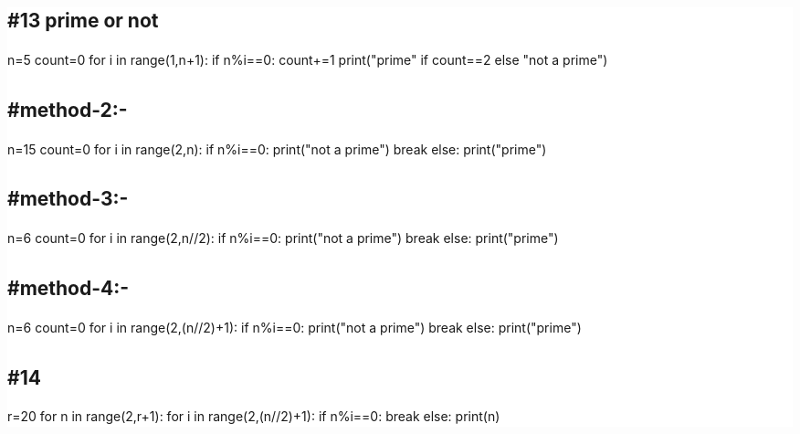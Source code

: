 #13 prime or not
---------------------------------------
n=5
count=0
for i in range(1,n+1):
    if n%i==0:
        count+=1
print("prime" if count==2 else "not a prime")

#method-2:-
--------------
n=15
count=0
for i in range(2,n):
    if n%i==0:
        print("not a prime")
        break
else:
    print("prime")
    
#method-3:-
--------------
n=6
count=0
for i in range(2,n//2):
    if n%i==0:
        print("not a prime")
        break
else:
    print("prime")
    
#method-4:-
----------------------
n=6
count=0
for i in range(2,(n//2)+1):
    if n%i==0:
        print("not a prime")
        break
else:
    print("prime")
    
#14
--------------------------
r=20
for n in range(2,r+1):
    for i in range(2,(n//2)+1):
        if n%i==0:
            break
    else:
        print(n)
        